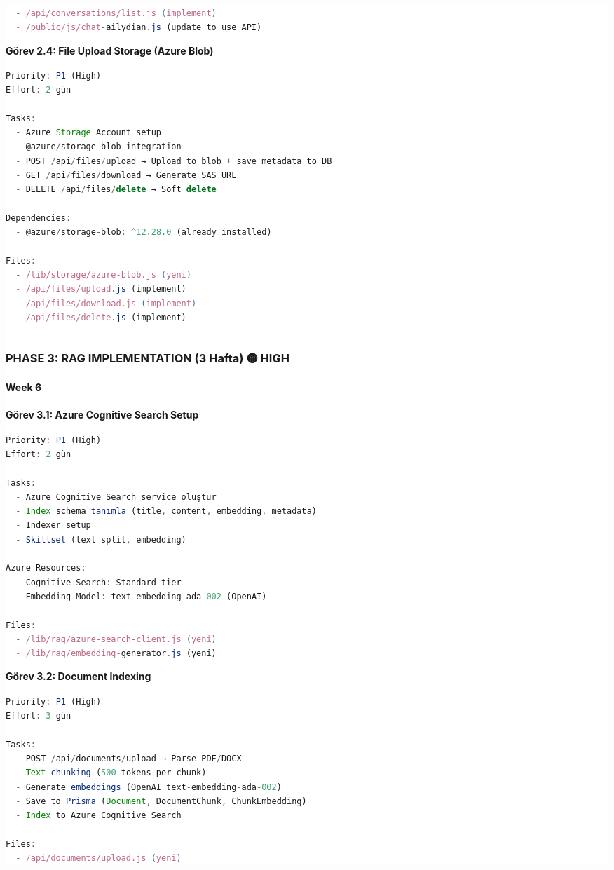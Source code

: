 ```javascript
  - /api/conversations/list.js (implement)
  - /public/js/chat-ailydian.js (update to use API)
```

**Görev 2.4: File Upload Storage (Azure Blob)**
```javascript
Priority: P1 (High)
Effort: 2 gün

Tasks:
  - Azure Storage Account setup
  - @azure/storage-blob integration
  - POST /api/files/upload → Upload to blob + save metadata to DB
  - GET /api/files/download → Generate SAS URL
  - DELETE /api/files/delete → Soft delete

Dependencies:
  - @azure/storage-blob: ^12.28.0 (already installed)

Files:
  - /lib/storage/azure-blob.js (yeni)
  - /api/files/upload.js (implement)
  - /api/files/download.js (implement)
  - /api/files/delete.js (implement)
```

---

### **PHASE 3: RAG IMPLEMENTATION** (3 Hafta) 🟡 HIGH

#### Week 6
**Görev 3.1: Azure Cognitive Search Setup**
```javascript
Priority: P1 (High)
Effort: 2 gün

Tasks:
  - Azure Cognitive Search service oluştur
  - Index schema tanımla (title, content, embedding, metadata)
  - Indexer setup
  - Skillset (text split, embedding)

Azure Resources:
  - Cognitive Search: Standard tier
  - Embedding Model: text-embedding-ada-002 (OpenAI)

Files:
  - /lib/rag/azure-search-client.js (yeni)
  - /lib/rag/embedding-generator.js (yeni)
```

**Görev 3.2: Document Indexing**
```javascript
Priority: P1 (High)
Effort: 3 gün

Tasks:
  - POST /api/documents/upload → Parse PDF/DOCX
  - Text chunking (500 tokens per chunk)
  - Generate embeddings (OpenAI text-embedding-ada-002)
  - Save to Prisma (Document, DocumentChunk, ChunkEmbedding)
  - Index to Azure Cognitive Search

Files:
  - /api/documents/upload.js (yeni)
```